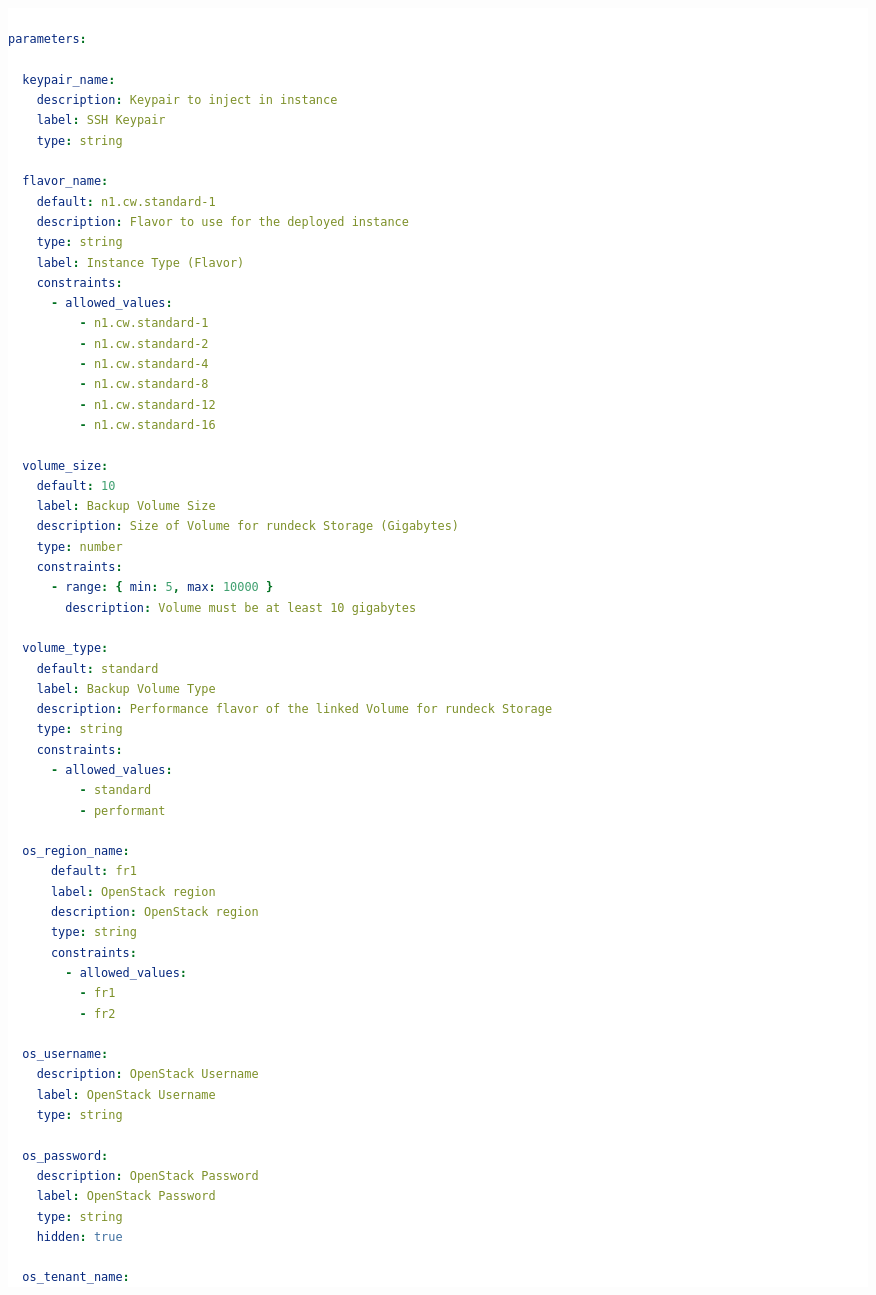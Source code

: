 ~~~ yaml

parameters:

  keypair_name:
    description: Keypair to inject in instance
    label: SSH Keypair
    type: string

  flavor_name:
    default: n1.cw.standard-1
    description: Flavor to use for the deployed instance
    type: string
    label: Instance Type (Flavor)
    constraints:
      - allowed_values:
          - n1.cw.standard-1
          - n1.cw.standard-2
          - n1.cw.standard-4
          - n1.cw.standard-8
          - n1.cw.standard-12
          - n1.cw.standard-16

  volume_size:
    default: 10
    label: Backup Volume Size
    description: Size of Volume for rundeck Storage (Gigabytes)
    type: number
    constraints:
      - range: { min: 5, max: 10000 }
        description: Volume must be at least 10 gigabytes

  volume_type:
    default: standard
    label: Backup Volume Type
    description: Performance flavor of the linked Volume for rundeck Storage
    type: string
    constraints:
      - allowed_values:
          - standard
          - performant

  os_region_name:
      default: fr1
      label: OpenStack region
      description: OpenStack region
      type: string
      constraints:
        - allowed_values:
          - fr1
          - fr2

  os_username:
    description: OpenStack Username
    label: OpenStack Username
    type: string

  os_password:
    description: OpenStack Password
    label: OpenStack Password
    type: string
    hidden: true

  os_tenant_name:
~~~